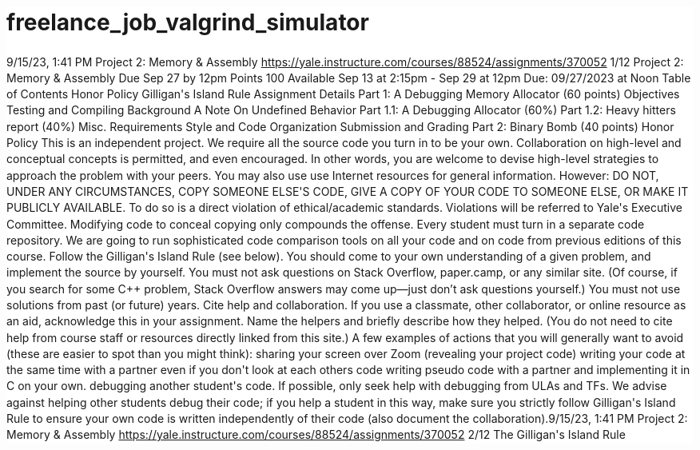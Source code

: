 # freelance_job_valgrind_simulator

9/15/23, 1:41 PM Project 2: Memory & Assembly
https://yale.instructure.com/courses/88524/assignments/370052 1/12
Project 2: Memory & Assembly
Due Sep 27 by 12pm Points 100 Available Sep 13 at 2:15pm - Sep 29 at 12pm
Due: 09/27/2023 at Noon
Table of Contents
Honor Policy
Gilligan's Island Rule
Assignment Details
Part 1: A Debugging Memory Allocator (60 points)
Objectives
Testing and Compiling
Background
A Note On Undefined Behavior
Part 1.1: A Debugging Allocator (60%)
Part 1.2: Heavy hitters report (40%)
Misc. Requirements
Style and Code Organization
Submission and Grading
Part 2: Binary Bomb (40 points)
Honor Policy
This is an independent project. We require all the source code you turn in to be your own. Collaboration on high-level and conceptual
concepts is permitted, and even encouraged. In other words, you are welcome to devise high-level strategies to approach the
problem with your peers. You may also use use Internet resources for general information.
However:
DO NOT, UNDER ANY CIRCUMSTANCES, COPY SOMEONE ELSE'S CODE, GIVE A COPY OF YOUR CODE TO SOMEONE
ELSE, OR MAKE IT PUBLICLY AVAILABLE. To do so is a direct violation of ethical/academic standards. Violations will be
referred to Yale's Executive Committee. Modifying code to conceal copying only compounds the offense.
Every student must turn in a separate code repository.
We are going to run sophisticated code comparison tools on all your code and on code from previous editions of this course.
Follow the Gilligan's Island Rule (see below).
You should come to your own understanding of a given problem, and implement the source by yourself.
You must not ask questions on Stack Overflow, paper.camp, or any similar site. (Of course, if you search for some C++ problem,
Stack Overflow answers may come up—just don’t ask questions yourself.)
You must not use solutions from past (or future) years.
Cite help and collaboration. If you use a classmate, other collaborator, or online resource as an aid, acknowledge this in your
assignment. Name the helpers and briefly describe how they helped. (You do not need to cite help from course staff or resources
directly linked from this site.)
A few examples of actions that you will generally want to avoid (these are easier to spot than you might think):
sharing your screen over Zoom (revealing your project code)
writing your code at the same time with a partner even if you don't look at each others code
writing pseudo code with a partner and implementing it in C on your own.
debugging another student's code.
If possible, only seek help with debugging from ULAs and TFs. We advise against helping other students debug their code; if you
help a student in this way, make sure you strictly follow Gilligan's Island Rule to ensure your own code is written independently of
their code (also document the collaboration).9/15/23, 1:41 PM Project 2: Memory & Assembly
https://yale.instructure.com/courses/88524/assignments/370052 2/12
The Gilligan's Island Rule